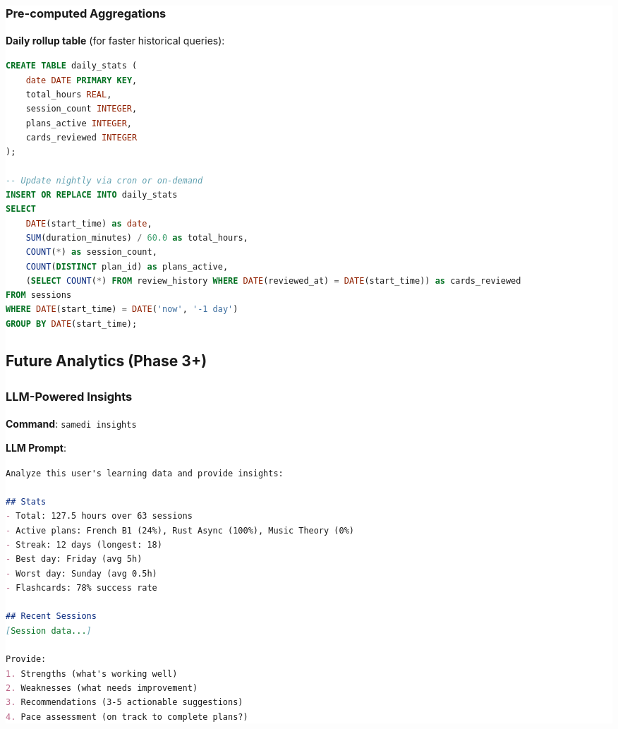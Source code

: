 ### Pre-computed Aggregations

**Daily rollup table** (for faster historical queries):
```sql
CREATE TABLE daily_stats (
    date DATE PRIMARY KEY,
    total_hours REAL,
    session_count INTEGER,
    plans_active INTEGER,
    cards_reviewed INTEGER
);

-- Update nightly via cron or on-demand
INSERT OR REPLACE INTO daily_stats
SELECT
    DATE(start_time) as date,
    SUM(duration_minutes) / 60.0 as total_hours,
    COUNT(*) as session_count,
    COUNT(DISTINCT plan_id) as plans_active,
    (SELECT COUNT(*) FROM review_history WHERE DATE(reviewed_at) = DATE(start_time)) as cards_reviewed
FROM sessions
WHERE DATE(start_time) = DATE('now', '-1 day')
GROUP BY DATE(start_time);
```

## Future Analytics (Phase 3+)

### LLM-Powered Insights

**Command**: `samedi insights`

**LLM Prompt**:
```markdown
Analyze this user's learning data and provide insights:

## Stats
- Total: 127.5 hours over 63 sessions
- Active plans: French B1 (24%), Rust Async (100%), Music Theory (0%)
- Streak: 12 days (longest: 18)
- Best day: Friday (avg 5h)
- Worst day: Sunday (avg 0.5h)
- Flashcards: 78% success rate

## Recent Sessions
[Session data...]

Provide:
1. Strengths (what's working well)
2. Weaknesses (what needs improvement)
3. Recommendations (3-5 actionable suggestions)
4. Pace assessment (on track to complete plans?)
```
